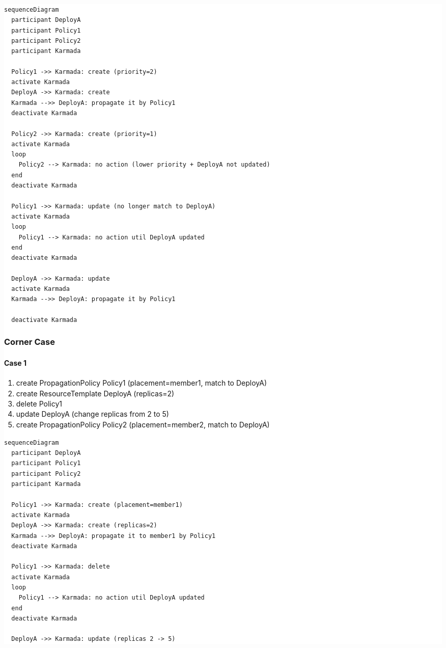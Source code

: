 ```mermaid
sequenceDiagram
  participant DeployA
  participant Policy1
  participant Policy2
  participant Karmada

  Policy1 ->> Karmada: create (priority=2)
  activate Karmada
  DeployA ->> Karmada: create
  Karmada -->> DeployA: propagate it by Policy1
  deactivate Karmada
  
  Policy2 ->> Karmada: create (priority=1)
  activate Karmada
  loop
    Policy2 --> Karmada: no action (lower priority + DeployA not updated)
  end
  deactivate Karmada

  Policy1 ->> Karmada: update (no longer match to DeployA)
  activate Karmada
  loop
    Policy1 --> Karmada: no action util DeployA updated
  end
  deactivate Karmada

  DeployA ->> Karmada: update  
  activate Karmada
  Karmada -->> DeployA: propagate it by Policy1
  
  deactivate Karmada
```

### Corner Case

#### Case 1

1. create PropagationPolicy Policy1 (placement=member1, match to DeployA)
2. create ResourceTemplate DeployA (replicas=2)
3. delete Policy1
4. update DeployA (change replicas from 2 to 5)
5. create PropagationPolicy Policy2 (placement=member2, match to DeployA)

```mermaid
sequenceDiagram
  participant DeployA
  participant Policy1
  participant Policy2
  participant Karmada

  Policy1 ->> Karmada: create (placement=member1)
  activate Karmada
  DeployA ->> Karmada: create (replicas=2)
  Karmada -->> DeployA: propagate it to member1 by Policy1
  deactivate Karmada
  
  Policy1 ->> Karmada: delete
  activate Karmada
  loop
    Policy1 --> Karmada: no action util DeployA updated
  end
  deactivate Karmada

  DeployA ->> Karmada: update (replicas 2 -> 5)
```